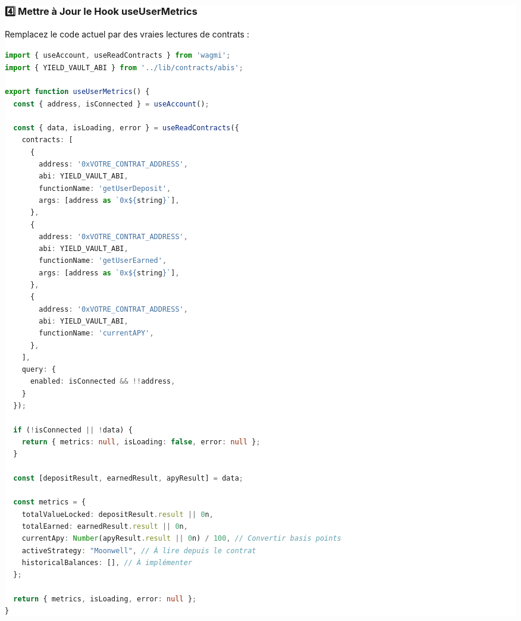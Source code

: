 ### 4️⃣ Mettre à Jour le Hook useUserMetrics

Remplacez le code actuel par des vraies lectures de contrats :

```typescript
import { useAccount, useReadContracts } from 'wagmi';
import { YIELD_VAULT_ABI } from '../lib/contracts/abis';

export function useUserMetrics() {
  const { address, isConnected } = useAccount();
  
  const { data, isLoading, error } = useReadContracts({
    contracts: [
      {
        address: '0xVOTRE_CONTRAT_ADDRESS',
        abi: YIELD_VAULT_ABI,
        functionName: 'getUserDeposit',
        args: [address as `0x${string}`],
      },
      {
        address: '0xVOTRE_CONTRAT_ADDRESS',
        abi: YIELD_VAULT_ABI,
        functionName: 'getUserEarned',
        args: [address as `0x${string}`],
      },
      {
        address: '0xVOTRE_CONTRAT_ADDRESS',
        abi: YIELD_VAULT_ABI,
        functionName: 'currentAPY',
      },
    ],
    query: {
      enabled: isConnected && !!address,
    }
  });

  if (!isConnected || !data) {
    return { metrics: null, isLoading: false, error: null };
  }

  const [depositResult, earnedResult, apyResult] = data;

  const metrics = {
    totalValueLocked: depositResult.result || 0n,
    totalEarned: earnedResult.result || 0n,
    currentApy: Number(apyResult.result || 0n) / 100, // Convertir basis points
    activeStrategy: "Moonwell", // À lire depuis le contrat
    historicalBalances: [], // À implémenter
  };

  return { metrics, isLoading, error: null };
}
```
